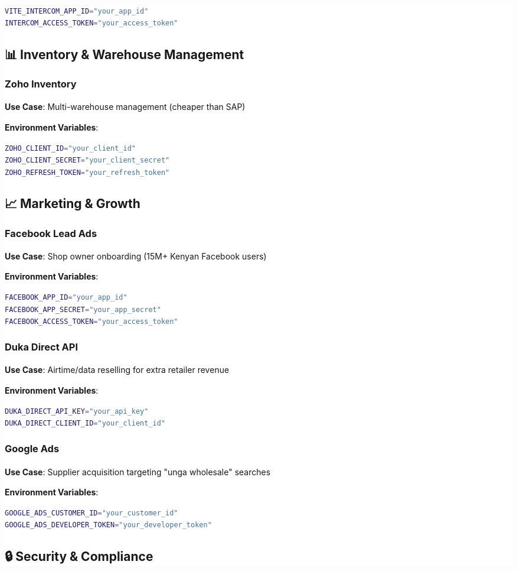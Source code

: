 ```bash
VITE_INTERCOM_APP_ID="your_app_id"
INTERCOM_ACCESS_TOKEN="your_access_token"
```

## 📊 Inventory & Warehouse Management

### Zoho Inventory

**Use Case**: Multi-warehouse management (cheaper than SAP)

**Environment Variables**:

```bash
ZOHO_CLIENT_ID="your_client_id"
ZOHO_CLIENT_SECRET="your_client_secret"
ZOHO_REFRESH_TOKEN="your_refresh_token"
```

## 📈 Marketing & Growth

### Facebook Lead Ads

**Use Case**: Shop owner onboarding (15M+ Kenyan Facebook users)

**Environment Variables**:

```bash
FACEBOOK_APP_ID="your_app_id"
FACEBOOK_APP_SECRET="your_app_secret"
FACEBOOK_ACCESS_TOKEN="your_access_token"
```

### Duka Direct API

**Use Case**: Airtime/data reselling for extra retailer revenue

**Environment Variables**:

```bash
DUKA_DIRECT_API_KEY="your_api_key"
DUKA_DIRECT_CLIENT_ID="your_client_id"
```

### Google Ads

**Use Case**: Supplier acquisition targeting "unga wholesale" searches

**Environment Variables**:

```bash
GOOGLE_ADS_CUSTOMER_ID="your_customer_id"
GOOGLE_ADS_DEVELOPER_TOKEN="your_developer_token"
```

## 🔒 Security & Compliance
